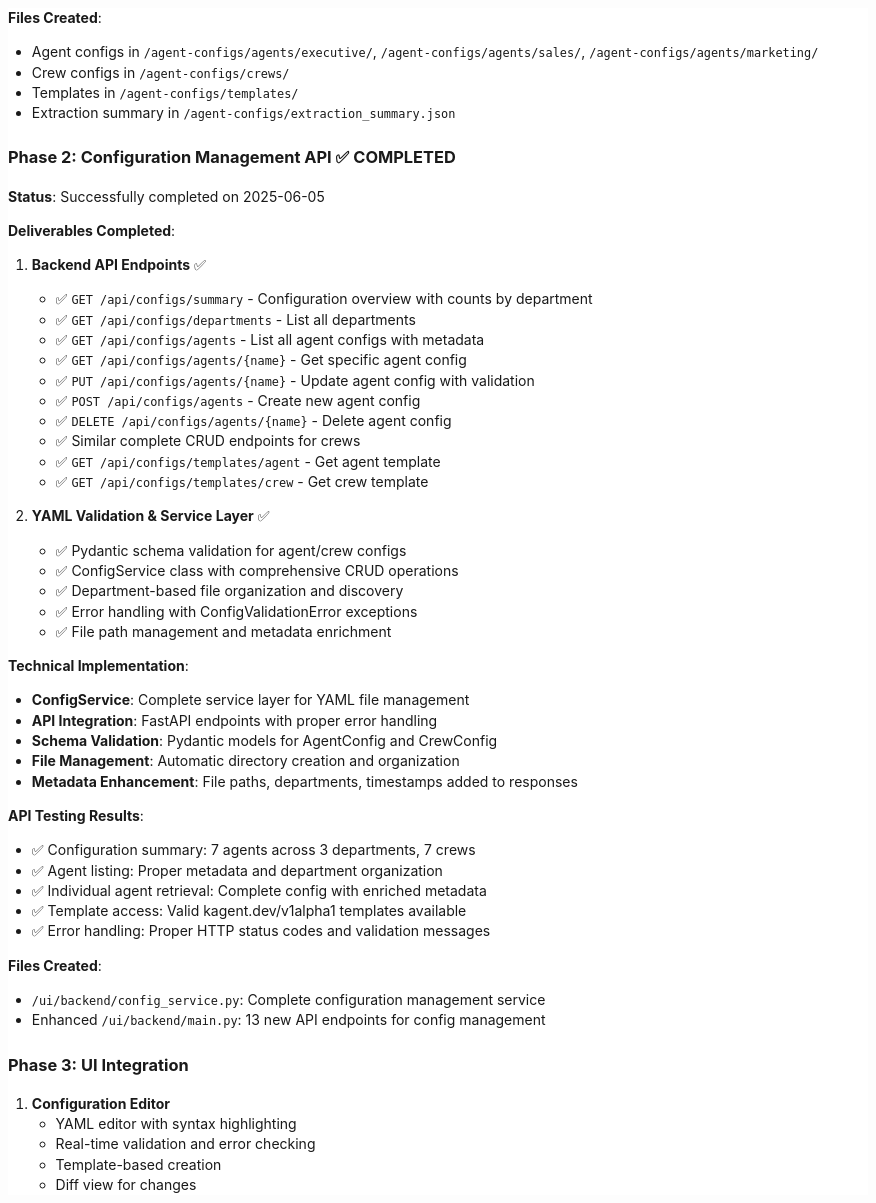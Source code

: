 **Files Created**:
- Agent configs in `/agent-configs/agents/executive/`, `/agent-configs/agents/sales/`, `/agent-configs/agents/marketing/`
- Crew configs in `/agent-configs/crews/`
- Templates in `/agent-configs/templates/`
- Extraction summary in `/agent-configs/extraction_summary.json`

### Phase 2: Configuration Management API ✅ **COMPLETED**
**Status**: Successfully completed on 2025-06-05

**Deliverables Completed**:
1. **Backend API Endpoints** ✅
   - ✅ `GET /api/configs/summary` - Configuration overview with counts by department
   - ✅ `GET /api/configs/departments` - List all departments
   - ✅ `GET /api/configs/agents` - List all agent configs with metadata
   - ✅ `GET /api/configs/agents/{name}` - Get specific agent config
   - ✅ `PUT /api/configs/agents/{name}` - Update agent config with validation
   - ✅ `POST /api/configs/agents` - Create new agent config
   - ✅ `DELETE /api/configs/agents/{name}` - Delete agent config
   - ✅ Similar complete CRUD endpoints for crews
   - ✅ `GET /api/configs/templates/agent` - Get agent template
   - ✅ `GET /api/configs/templates/crew` - Get crew template

2. **YAML Validation & Service Layer** ✅
   - ✅ Pydantic schema validation for agent/crew configs
   - ✅ ConfigService class with comprehensive CRUD operations
   - ✅ Department-based file organization and discovery
   - ✅ Error handling with ConfigValidationError exceptions
   - ✅ File path management and metadata enrichment

**Technical Implementation**:
- **ConfigService**: Complete service layer for YAML file management
- **API Integration**: FastAPI endpoints with proper error handling
- **Schema Validation**: Pydantic models for AgentConfig and CrewConfig
- **File Management**: Automatic directory creation and organization
- **Metadata Enhancement**: File paths, departments, timestamps added to responses

**API Testing Results**:
- ✅ Configuration summary: 7 agents across 3 departments, 7 crews
- ✅ Agent listing: Proper metadata and department organization
- ✅ Individual agent retrieval: Complete config with enriched metadata
- ✅ Template access: Valid kagent.dev/v1alpha1 templates available
- ✅ Error handling: Proper HTTP status codes and validation messages

**Files Created**:
- `/ui/backend/config_service.py`: Complete configuration management service
- Enhanced `/ui/backend/main.py`: 13 new API endpoints for config management

### Phase 3: UI Integration
1. **Configuration Editor**
   - YAML editor with syntax highlighting
   - Real-time validation and error checking
   - Template-based creation
   - Diff view for changes
